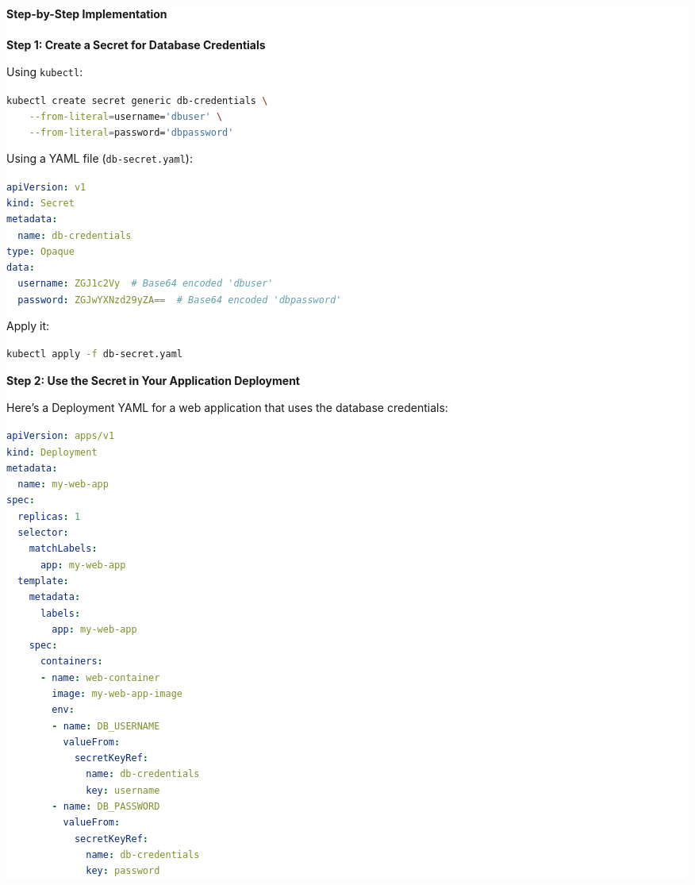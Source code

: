 #### Step-by-Step Implementation

**Step 1: Create a Secret for Database Credentials**

Using `kubectl`:

```bash
kubectl create secret generic db-credentials \
    --from-literal=username='dbuser' \
    --from-literal=password='dbpassword'
```

Using a YAML file (`db-secret.yaml`):

```yaml
apiVersion: v1
kind: Secret
metadata:
  name: db-credentials
type: Opaque
data:
  username: ZGJ1c2Vy  # Base64 encoded 'dbuser'
  password: ZGJwYXNzd29yZA==  # Base64 encoded 'dbpassword'
```

Apply it:

```bash
kubectl apply -f db-secret.yaml
```

**Step 2: Use the Secret in Your Application Deployment**

Here’s a Deployment YAML for a web application that uses the database credentials:

```yaml
apiVersion: apps/v1
kind: Deployment
metadata:
  name: my-web-app
spec:
  replicas: 1
  selector:
    matchLabels:
      app: my-web-app
  template:
    metadata:
      labels:
        app: my-web-app
    spec:
      containers:
      - name: web-container
        image: my-web-app-image
        env:
        - name: DB_USERNAME
          valueFrom:
            secretKeyRef:
              name: db-credentials
              key: username
        - name: DB_PASSWORD
          valueFrom:
            secretKeyRef:
              name: db-credentials
              key: password
```

